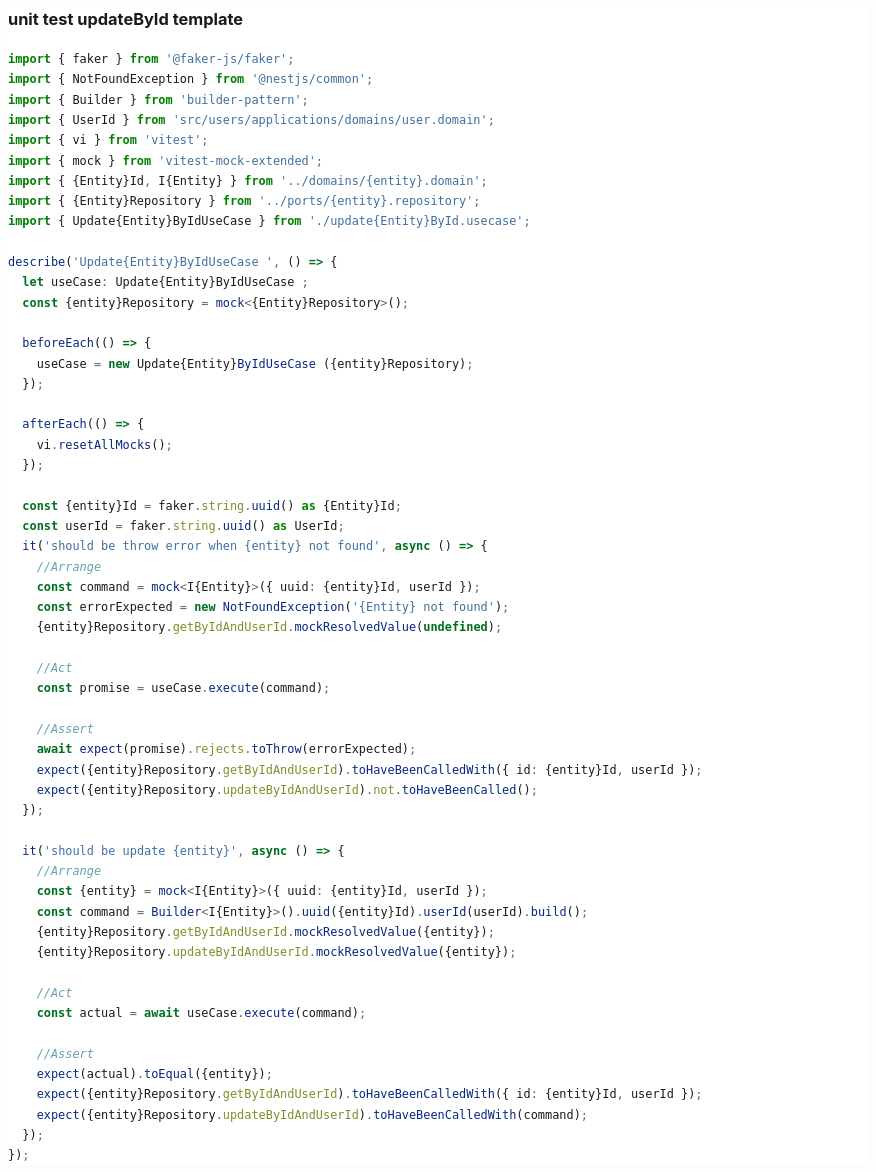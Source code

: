 ### unit test updateById  template
```typescript
import { faker } from '@faker-js/faker';
import { NotFoundException } from '@nestjs/common';
import { Builder } from 'builder-pattern';
import { UserId } from 'src/users/applications/domains/user.domain';
import { vi } from 'vitest';
import { mock } from 'vitest-mock-extended';
import { {Entity}Id, I{Entity} } from '../domains/{entity}.domain';
import { {Entity}Repository } from '../ports/{entity}.repository';
import { Update{Entity}ByIdUseCase } from './update{Entity}ById.usecase';

describe('Update{Entity}ByIdUseCase ', () => {
  let useCase: Update{Entity}ByIdUseCase ;
  const {entity}Repository = mock<{Entity}Repository>();

  beforeEach(() => {
    useCase = new Update{Entity}ByIdUseCase ({entity}Repository);
  });

  afterEach(() => {
    vi.resetAllMocks();
  });

  const {entity}Id = faker.string.uuid() as {Entity}Id;
  const userId = faker.string.uuid() as UserId;
  it('should be throw error when {entity} not found', async () => {
    //Arrange
    const command = mock<I{Entity}>({ uuid: {entity}Id, userId });
    const errorExpected = new NotFoundException('{Entity} not found');
    {entity}Repository.getByIdAndUserId.mockResolvedValue(undefined);

    //Act
    const promise = useCase.execute(command);

    //Assert
    await expect(promise).rejects.toThrow(errorExpected);
    expect({entity}Repository.getByIdAndUserId).toHaveBeenCalledWith({ id: {entity}Id, userId });
    expect({entity}Repository.updateByIdAndUserId).not.toHaveBeenCalled();
  });

  it('should be update {entity}', async () => {
    //Arrange
    const {entity} = mock<I{Entity}>({ uuid: {entity}Id, userId });
    const command = Builder<I{Entity}>().uuid({entity}Id).userId(userId).build();
    {entity}Repository.getByIdAndUserId.mockResolvedValue({entity});
    {entity}Repository.updateByIdAndUserId.mockResolvedValue({entity});

    //Act
    const actual = await useCase.execute(command);

    //Assert
    expect(actual).toEqual({entity});
    expect({entity}Repository.getByIdAndUserId).toHaveBeenCalledWith({ id: {entity}Id, userId });
    expect({entity}Repository.updateByIdAndUserId).toHaveBeenCalledWith(command);
  });
});


```
